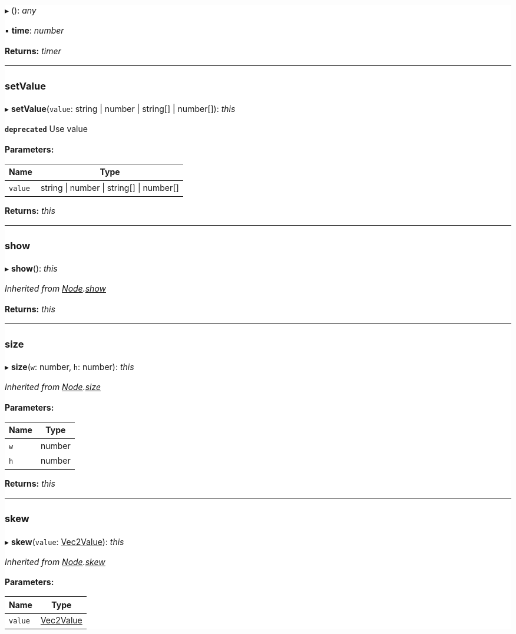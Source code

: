 ▸ (): *any*

▪ **time**: *number*

**Returns:** *timer*

___

###  setValue

▸ **setValue**(`value`: string | number | string[] | number[]): *this*

**`deprecated`** Use value

**Parameters:**

Name | Type |
------ | ------ |
`value` | string &#124; number &#124; string[] &#124; number[] |

**Returns:** *this*

___

###  show

▸ **show**(): *this*

*Inherited from [Node](/api/classes/node).[show](/api/classes/node#show)*

**Returns:** *this*

___

###  size

▸ **size**(`w`: number, `h`: number): *this*

*Inherited from [Node](/api/classes/node).[size](/api/classes/node#size)*

**Parameters:**

Name | Type |
------ | ------ |
`w` | number |
`h` | number |

**Returns:** *this*

___

###  skew

▸ **skew**(`value`: [Vec2Value](/api/interfaces/vec2value)): *this*

*Inherited from [Node](/api/classes/node).[skew](/api/classes/node#skew)*

**Parameters:**

Name | Type |
------ | ------ |
`value` | [Vec2Value](/api/interfaces/vec2value) |
